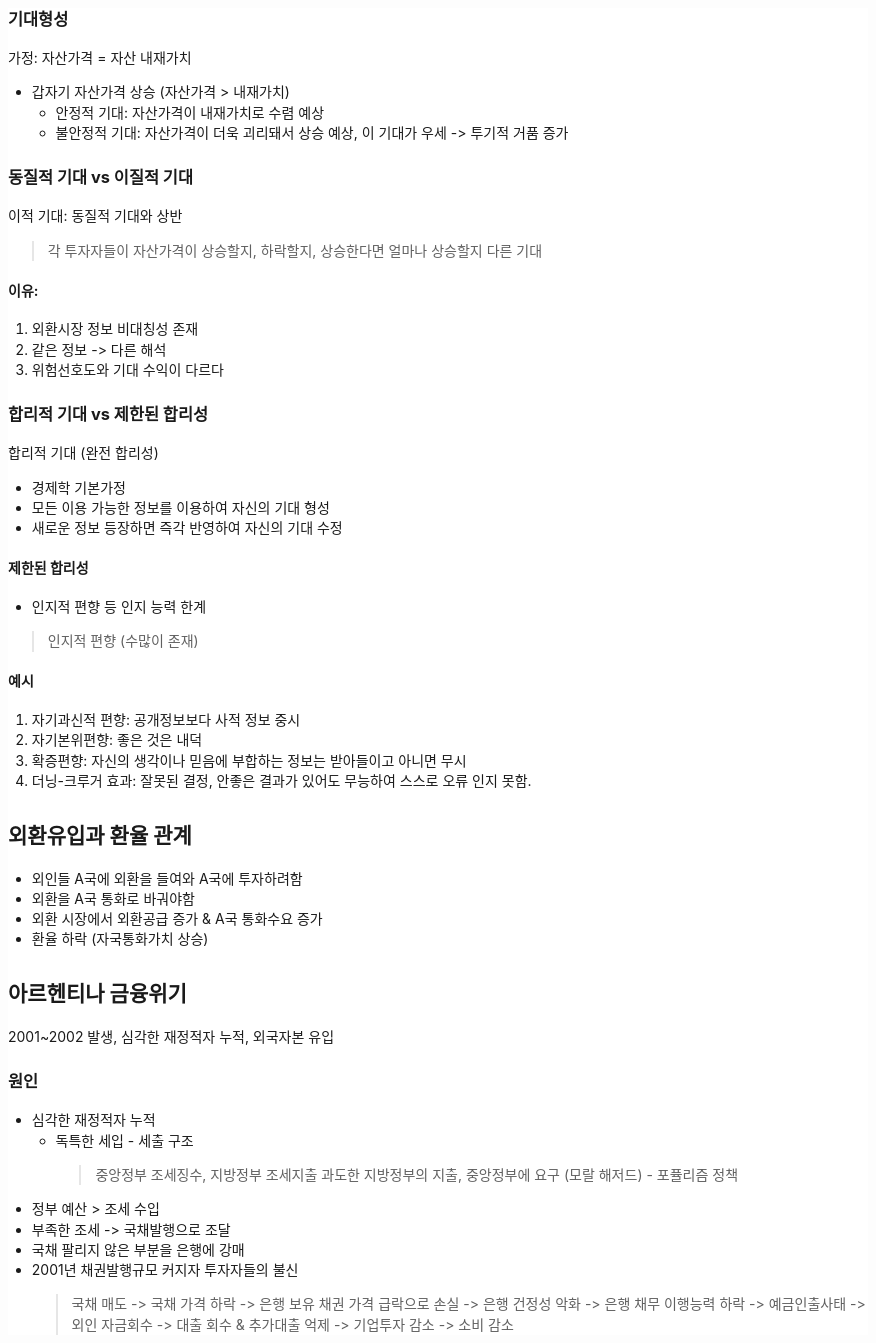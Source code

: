 ### 기대형성
가정: 자산가격 = 자산 내재가치
* 갑자기 자산가격 상승 (자산가격 > 내재가치)
  * 안정적 기대: 자산가격이 내재가치로 수렴 예상
  * 불안정적 기대: 자산가격이 더욱 괴리돼서 상승 예상, 이 기대가 우세 -> 투기적 거품 증가

### 동질적 기대 vs 이질적 기대
이적 기대: 동질적 기대와 상반
> 각 투자자들이 자산가격이 상승할지, 하락할지, 상승한다면 얼마나 상승할지 다른 기대
#### 이유:
1. 외환시장 정보 비대칭성 존재
1. 같은 정보 -> 다른 해석
1. 위험선호도와 기대 수익이 다르다

### 합리적 기대 vs 제한된 합리성
합리적 기대 (완전 합리성)
* 경제학 기본가정
* 모든 이용 가능한 정보를 이용하여 자신의 기대 형성
* 새로운 정보 등장하면 즉각 반영하여 자신의 기대 수정

#### 제한된 합리성
* 인지적 편향 등 인지 능력 한계
> 인지적 편향 (수많이 존재)

#### 예시
1. 자기과신적 편향: 공개정보보다 사적 정보 중시
1. 자기본위편향: 좋은 것은 내덕
1. 확증편향: 자신의 생각이나 믿음에 부합하는 정보는 받아들이고 아니면 무시
1. 더닝-크루거 효과: 잘못된 결정, 안좋은 결과가 있어도 무능하여 스스로 오류 인지 못함.


## 외환유입과 환율 관계
* 외인들 A국에 외환을 들여와 A국에 투자하려함
* 외환을 A국 통화로 바궈야함
* 외환 시장에서 외환공급 증가 & A국 통화수요 증가
* 환율 하락 (자국통화가치 상승)


## 아르헨티나 금융위기

2001~2002 발생, 심각한 재정적자 누적, 외국자본 유입

### 원인
* 심각한 재정적자 누적
  * 독특한 세입 - 세출 구조
    > 중앙정부 조세징수, 지방정부 조세지출
    > 과도한 지방정부의 지출, 중앙정부에 요구 (모랄 해저드) - 포퓰리즘 정책
* 정부 예산 > 조세 수입
* 부족한 조세 -> 국채발행으로 조달
* 국채 팔리지 않은 부분을 은행에 강매
* 2001년 채권발행규모 커지자 투자자들의 불신
  > 국채 매도 -> 국채 가격 하락 -> 은행 보유 채권 가격 급락으로 손실 -> 은행 건정성 악화 -> 은행 채무 이행능력 하락 -> 예금인출사태 -> 외인 자금회수 -> 대출 회수 & 추가대출 억제 -> 기업투자 감소 -> 소비 감소

